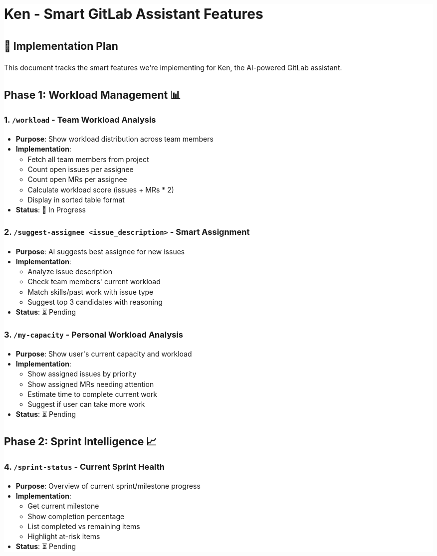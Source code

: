 # Ken - Smart GitLab Assistant Features

## 🚀 Implementation Plan

This document tracks the smart features we're implementing for Ken, the AI-powered GitLab assistant.

## Phase 1: Workload Management 📊

### 1. `/workload` - Team Workload Analysis
- **Purpose**: Show workload distribution across team members
- **Implementation**: 
  - Fetch all team members from project
  - Count open issues per assignee
  - Count open MRs per assignee
  - Calculate workload score (issues + MRs * 2)
  - Display in sorted table format
- **Status**: 🔄 In Progress

### 2. `/suggest-assignee <issue_description>` - Smart Assignment
- **Purpose**: AI suggests best assignee for new issues
- **Implementation**:
  - Analyze issue description
  - Check team members' current workload
  - Match skills/past work with issue type
  - Suggest top 3 candidates with reasoning
- **Status**: ⏳ Pending

### 3. `/my-capacity` - Personal Workload Analysis
- **Purpose**: Show user's current capacity and workload
- **Implementation**:
  - Show assigned issues by priority
  - Show assigned MRs needing attention
  - Estimate time to complete current work
  - Suggest if user can take more work
- **Status**: ⏳ Pending

## Phase 2: Sprint Intelligence 📈

### 4. `/sprint-status` - Current Sprint Health
- **Purpose**: Overview of current sprint/milestone progress
- **Implementation**:
  - Get current milestone
  - Show completion percentage
  - List completed vs remaining items
  - Highlight at-risk items
- **Status**: ⏳ Pending
